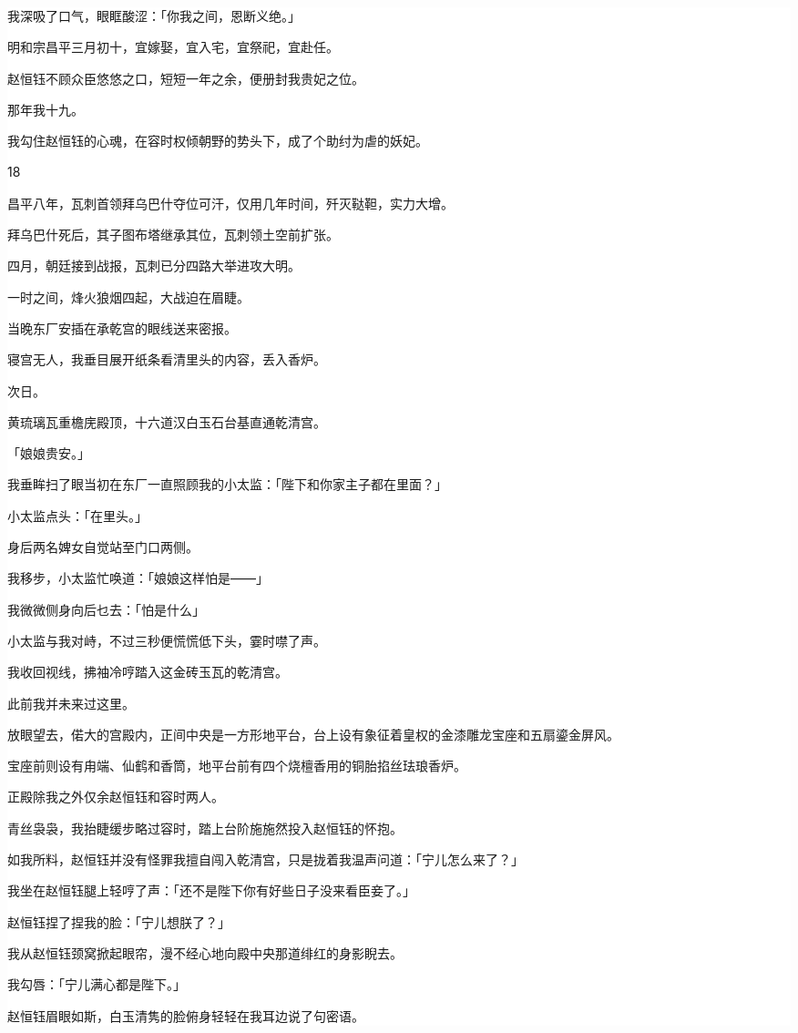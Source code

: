 我深吸了口气，眼眶酸涩：「你我之间，恩断义绝。」

明和宗昌平三月初十，宜嫁娶，宜入宅，宜祭祀，宜赴任。

赵恒钰不顾众臣悠悠之口，短短一年之余，便册封我贵妃之位。

那年我十九。

我勾住赵恒钰的心魂，在容时权倾朝野的势头下，成了个助纣为虐的妖妃。

18

昌平八年，瓦刺首领拜乌巴什夺位可汗，仅用几年时间，歼灭鞑靼，实力大增。

拜乌巴什死后，其子图布塔继承其位，瓦刺领土空前扩张。

四月，朝廷接到战报，瓦刺已分四路大举进攻大明。

一时之间，烽火狼烟四起，大战迫在眉睫。

当晚东厂安插在承乾宫的眼线送来密报。

寝宫无人，我垂目展开纸条看清里头的内容，丢入香炉。

次日。

黄琉璃瓦重檐庑殿顶，十六道汉白玉石台基直通乾清宫。

「娘娘贵安。」

我垂眸扫了眼当初在东厂一直照顾我的小太监：「陛下和你家主子都在里面？」

小太监点头：「在里头。」

身后两名婢女自觉站至门口两侧。

我移步，小太监忙唤道：「娘娘这样怕是——」

我微微侧身向后乜去：「怕是什么」

小太监与我对峙，不过三秒便慌慌低下头，霎时噤了声。

我收回视线，拂袖冷哼踏入这金砖玉瓦的乾清宫。

此前我并未来过这里。

放眼望去，偌大的宫殿内，正间中央是一方形地平台，台上设有象征着皇权的金漆雕龙宝座和五扇鎏金屏风。

宝座前则设有甪端、仙鹤和香筒，地平台前有四个烧檀香用的铜胎掐丝珐琅香炉。

正殿除我之外仅余赵恒钰和容时两人。

青丝袅袅，我抬睫缓步略过容时，踏上台阶施施然投入赵恒钰的怀抱。

如我所料，赵恒钰并没有怪罪我擅自闯入乾清宫，只是拢着我温声问道：「宁儿怎么来了？」

我坐在赵恒钰腿上轻哼了声：「还不是陛下你有好些日子没来看臣妾了。」

赵恒钰捏了捏我的脸：「宁儿想朕了？」

我从赵恒钰颈窝掀起眼帘，漫不经心地向殿中央那道绯红的身影睨去。

我勾唇：「宁儿满心都是陛下。」

赵恒钰眉眼如斯，白玉清隽的脸俯身轻轻在我耳边说了句密语。
